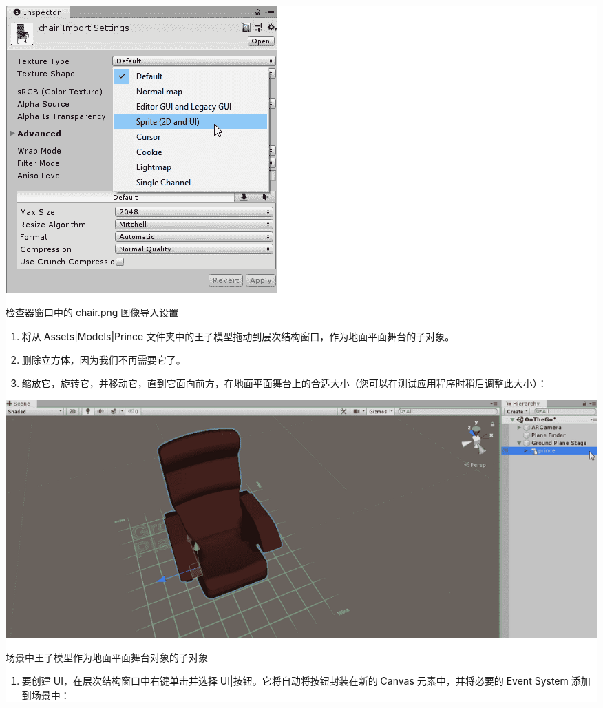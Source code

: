 ![图片](img/c14d5088-5a1c-45d8-8131-b37e843fb3b6.png)

检查器窗口中的 chair.png 图像导入设置

1.  将从 Assets|Models|Prince 文件夹中的王子模型拖动到层次结构窗口，作为地面平面舞台的子对象。

1.  删除立方体，因为我们不再需要它了。

1.  缩放它，旋转它，并移动它，直到它面向前方，在地面平面舞台上的合适大小（您可以在测试应用程序时稍后调整此大小）：

![图片](img/a8e6ba8b-af45-45c9-9aa4-8e5669deeca1.png)

场景中王子模型作为地面平面舞台对象的子对象

1.  要创建 UI，在层次结构窗口中右键单击并选择 UI|按钮。它将自动将按钮封装在新的 Canvas 元素中，并将必要的 Event System 添加到场景中：
